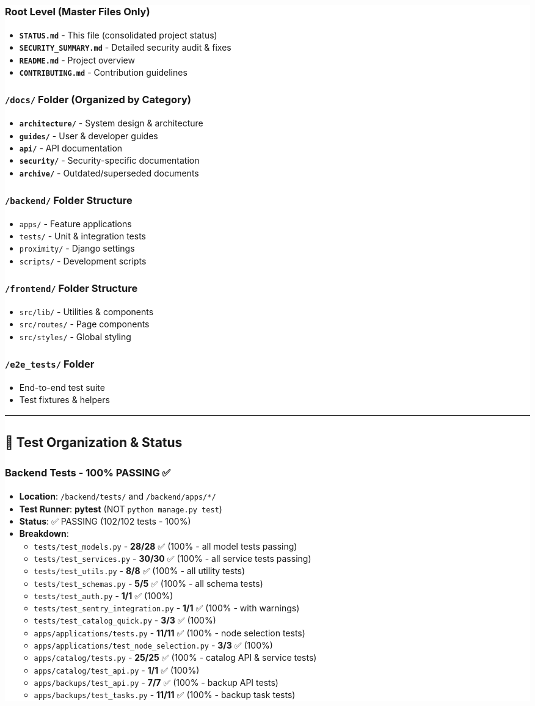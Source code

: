 ### Root Level (Master Files Only)
- **`STATUS.md`** - This file (consolidated project status)
- **`SECURITY_SUMMARY.md`** - Detailed security audit & fixes
- **`README.md`** - Project overview
- **`CONTRIBUTING.md`** - Contribution guidelines

### `/docs/` Folder (Organized by Category)
- **`architecture/`** - System design & architecture
- **`guides/`** - User & developer guides
- **`api/`** - API documentation
- **`security/`** - Security-specific documentation
- **`archive/`** - Outdated/superseded documents

### `/backend/` Folder Structure
- `apps/` - Feature applications
- `tests/` - Unit & integration tests
- `proximity/` - Django settings
- `scripts/` - Development scripts

### `/frontend/` Folder Structure
- `src/lib/` - Utilities & components
- `src/routes/` - Page components
- `src/styles/` - Global styling

### `/e2e_tests/` Folder
- End-to-end test suite
- Test fixtures & helpers

---

## 🧪 Test Organization & Status

### Backend Tests - 100% PASSING ✅
- **Location**: `/backend/tests/` and `/backend/apps/*/`
- **Test Runner**: **pytest** (NOT `python manage.py test`)
- **Status**: ✅ PASSING (102/102 tests - 100%)
- **Breakdown**:
  - `tests/test_models.py` - **28/28** ✅ (100% - all model tests passing)
  - `tests/test_services.py` - **30/30** ✅ (100% - all service tests passing)
  - `tests/test_utils.py` - **8/8** ✅ (100% - all utility tests)
  - `tests/test_schemas.py` - **5/5** ✅ (100% - all schema tests)
  - `tests/test_auth.py` - **1/1** ✅ (100%)
  - `tests/test_sentry_integration.py` - **1/1** ✅ (100% - with warnings)
  - `tests/test_catalog_quick.py` - **3/3** ✅ (100%)
  - `apps/applications/tests.py` - **11/11** ✅ (100% - node selection tests)
  - `apps/applications/test_node_selection.py` - **3/3** ✅ (100%)
  - `apps/catalog/tests.py` - **25/25** ✅ (100% - catalog API & service tests)
  - `apps/catalog/test_api.py` - **1/1** ✅ (100%)
  - `apps/backups/test_api.py` - **7/7** ✅ (100% - backup API tests)
  - `apps/backups/test_tasks.py` - **11/11** ✅ (100% - backup task tests)
